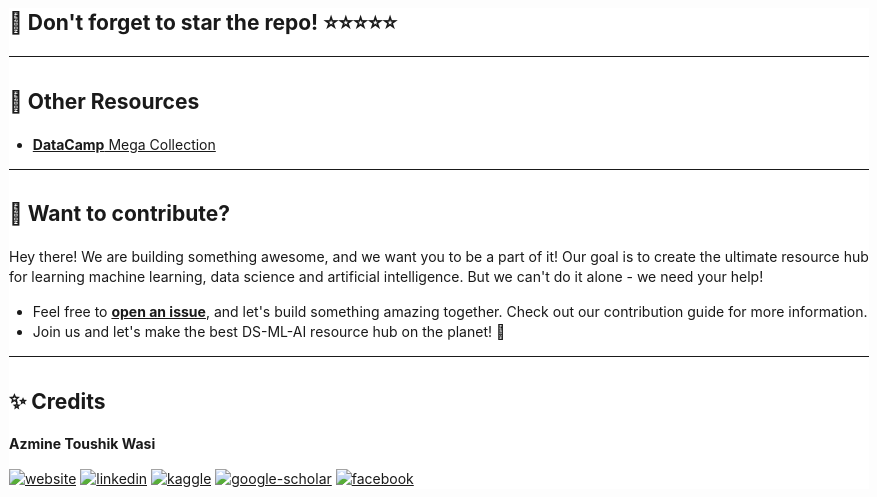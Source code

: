 
## 📌 Don't forget to **star** the repo! ⭐⭐⭐⭐⭐


---

## 📃 **Other Resources**
- [**DataCamp** Mega Collection](https://github.com/azminewasi/DataCamp-Courses-MegaCollection)
---

## 👋 **Want to contribute?**

Hey there! We are building something awesome, and we want you to be a part of it! Our goal is to create the ultimate resource hub for learning machine learning, data science and artificial intelligence. But we can't do it alone - we need your help!
- Feel free to [**open an issue**](https://github.com/azminewasi/awsome-ml-courses-from-topuniversities/issues/new?assignees=&labels=&projects=&template=new-resource-addition-request.md&title=), and let's build something amazing together. Check out our contribution guide for more information.
- Join us and let's make the best DS-ML-AI resource hub on the planet! 🚀

---

## ✨ **Credits**
**Azmine Toushik Wasi**

 [![website](https://img.shields.io/badge/-Website-blue?style=flat-square&logo=rss&color=1f1f15)](https://azminewasi.github.io) 
 [![linkedin](https://img.shields.io/badge/LinkedIn-%320beff?style=flat-square&logo=linkedin&color=1f1f18)](https://www.linkedin.com/in/azmine-toushik-wasi/) 
 [![kaggle](https://img.shields.io/badge/Kaggle-%2320beff?style=flat-square&logo=kaggle&color=1f1f1f)](https://www.kaggle.com/azminetoushikwasi) 
 [![google-scholar](https://img.shields.io/badge/Google%20Scholar-%2320beff?style=flat-square&logo=google-scholar&color=1f1f18)](https://scholar.google.com/citations?user=X3gRvogAAAAJ&hl=en) 
 [![facebook](https://img.shields.io/badge/Facebook-%2320beff?style=flat-square&logo=facebook&color=1f1f15)](https://www.facebook.com/cholche.gari.zatrabari/)
